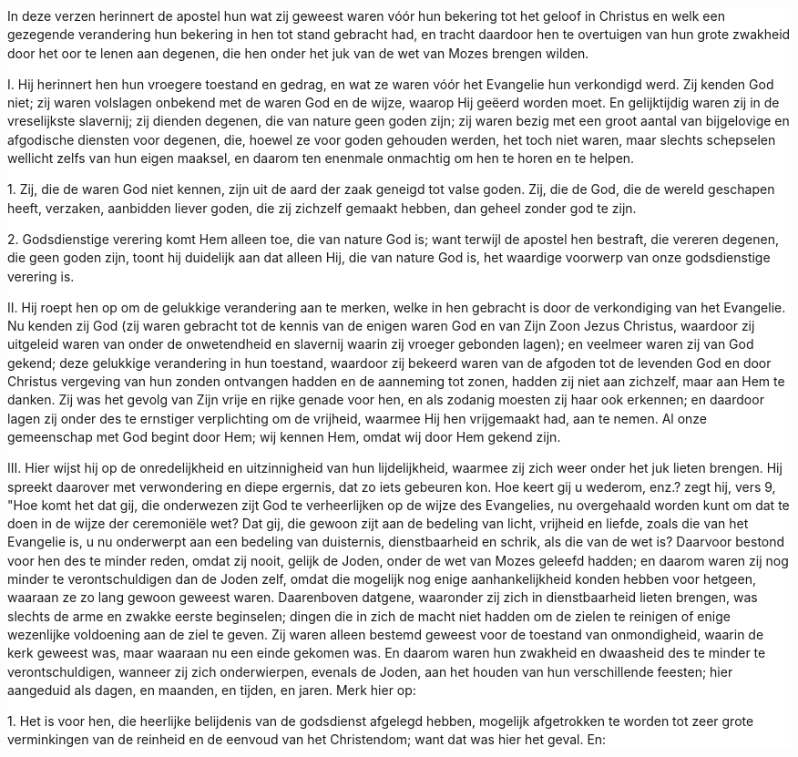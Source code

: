 In deze verzen herinnert de apostel hun wat zij geweest waren vóór hun bekering tot het geloof in Christus en welk een gezegende verandering hun bekering in hen tot stand gebracht had, en tracht daardoor hen te overtuigen van hun grote zwakheid door het oor te lenen aan degenen, die hen onder het juk van de wet van Mozes brengen wilden. 

I. Hij herinnert hen hun vroegere toestand en gedrag, en wat ze waren vóór het Evangelie hun verkondigd werd. Zij kenden God niet; zij waren volslagen onbekend met de waren God en de wijze, waarop Hij geëerd worden moet. En gelijktijdig waren zij in de vreselijkste slavernij; zij dienden degenen, die van nature geen goden zijn; zij waren bezig met een groot aantal van bijgelovige en afgodische diensten voor degenen, die, hoewel ze voor goden gehouden werden, het toch niet waren, maar slechts schepselen wellicht zelfs van hun eigen maaksel, en daarom ten enenmale onmachtig om hen te horen en te helpen. 

1\. Zij, die de waren God niet kennen, zijn uit de aard der zaak geneigd tot valse goden. Zij, die de God, die de wereld geschapen heeft, verzaken, aanbidden liever goden, die zij zichzelf gemaakt hebben, dan geheel zonder god te zijn. 

2\. Godsdienstige verering komt Hem alleen toe, die van nature God is; want terwijl de apostel hen bestraft, die vereren degenen, die geen goden zijn, toont hij duidelijk aan dat alleen Hij, die van nature God is, het waardige voorwerp van onze godsdienstige verering is. 

II. Hij roept hen op om de gelukkige verandering aan te merken, welke in hen gebracht is door de verkondiging van het Evangelie. Nu kenden zij God (zij waren gebracht tot de kennis van de enigen waren God en van Zijn Zoon Jezus Christus, waardoor zij uitgeleid waren van onder de onwetendheid en slavernij waarin zij vroeger gebonden lagen); en veelmeer waren zij van God gekend; deze gelukkige verandering in hun toestand, waardoor zij bekeerd waren van de afgoden tot de levenden God en door Christus vergeving van hun zonden ontvangen hadden en de aanneming tot zonen, hadden zij niet aan zichzelf, maar aan Hem te danken. Zij was het gevolg van Zijn vrije en rijke genade voor hen, en als zodanig moesten zij haar ook erkennen; en daardoor lagen zij onder des te ernstiger verplichting om de vrijheid, waarmee Hij hen vrijgemaakt had, aan te nemen. Al onze gemeenschap met God begint door Hem; wij kennen Hem, omdat wij door Hem gekend zijn. 

III. Hier wijst hij op de onredelijkheid en uitzinnigheid van hun lijdelijkheid, waarmee zij zich weer onder het juk lieten brengen. Hij spreekt daarover met verwondering en diepe ergernis, dat zo iets gebeuren kon. Hoe keert gij u wederom, enz.? zegt hij, vers 9, "Hoe komt het dat gij, die onderwezen zijt God te verheerlijken op de wijze des Evangelies, nu overgehaald worden kunt om dat te doen in de wijze der ceremoniële wet? Dat gij, die gewoon zijt aan de bedeling van licht, vrijheid en liefde, zoals die van het Evangelie is, u nu onderwerpt aan een bedeling van duisternis, dienstbaarheid en schrik, als die van de wet is? Daarvoor bestond voor hen des te minder reden, omdat zij nooit, gelijk de Joden, onder de wet van Mozes geleefd hadden; en daarom waren zij nog minder te verontschuldigen dan de Joden zelf, omdat die mogelijk nog enige aanhankelijkheid konden hebben voor hetgeen, waaraan ze zo lang gewoon geweest waren. Daarenboven datgene, waaronder zij zich in dienstbaarheid lieten brengen, was slechts de arme en zwakke eerste beginselen; dingen die in zich de macht niet hadden om de zielen te reinigen of enige wezenlijke voldoening aan de ziel te geven. Zij waren alleen bestemd geweest voor de toestand van onmondigheid, waarin de kerk geweest was, maar waaraan nu een einde gekomen was. En daarom waren hun zwakheid en dwaasheid des te minder te verontschuldigen, wanneer zij zich onderwierpen, evenals de Joden, aan het houden van hun verschillende feesten; hier aangeduid als dagen, en maanden, en tijden, en jaren. 
Merk hier op: 

1\. Het is voor hen, die heerlijke belijdenis van de godsdienst afgelegd hebben, mogelijk afgetrokken te worden tot zeer grote verminkingen van de reinheid en de eenvoud van het Christendom; want dat was hier het geval. En: 
